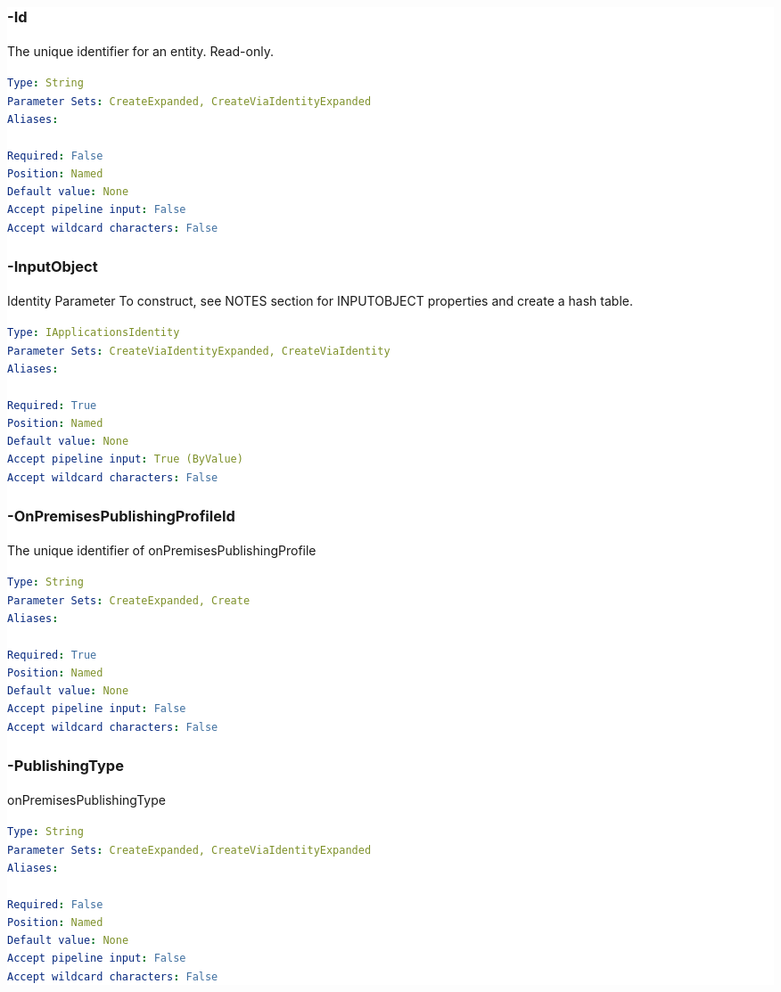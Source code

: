 ### -Id
The unique identifier for an entity.
Read-only.

```yaml
Type: String
Parameter Sets: CreateExpanded, CreateViaIdentityExpanded
Aliases:

Required: False
Position: Named
Default value: None
Accept pipeline input: False
Accept wildcard characters: False
```

### -InputObject
Identity Parameter
To construct, see NOTES section for INPUTOBJECT properties and create a hash table.

```yaml
Type: IApplicationsIdentity
Parameter Sets: CreateViaIdentityExpanded, CreateViaIdentity
Aliases:

Required: True
Position: Named
Default value: None
Accept pipeline input: True (ByValue)
Accept wildcard characters: False
```

### -OnPremisesPublishingProfileId
The unique identifier of onPremisesPublishingProfile

```yaml
Type: String
Parameter Sets: CreateExpanded, Create
Aliases:

Required: True
Position: Named
Default value: None
Accept pipeline input: False
Accept wildcard characters: False
```

### -PublishingType
onPremisesPublishingType

```yaml
Type: String
Parameter Sets: CreateExpanded, CreateViaIdentityExpanded
Aliases:

Required: False
Position: Named
Default value: None
Accept pipeline input: False
Accept wildcard characters: False
```
